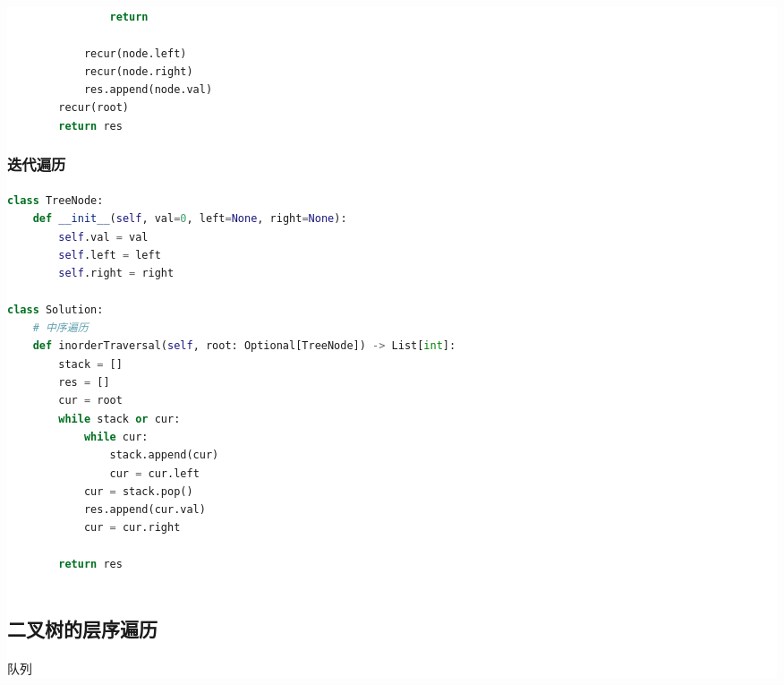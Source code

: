 ```python
                return
            
            recur(node.left)
            recur(node.right)
            res.append(node.val)
        recur(root)
        return res	

```

### 迭代遍历

```python
class TreeNode:
    def __init__(self, val=0, left=None, right=None):
        self.val = val
        self.left = left
        self.right = right

class Solution:
    # 中序遍历
    def inorderTraversal(self, root: Optional[TreeNode]) -> List[int]:
        stack = []
        res = []
        cur = root
        while stack or cur:
            while cur:
                stack.append(cur)
                cur = cur.left
            cur = stack.pop()
            res.append(cur.val)
            cur = cur.right
            
        return res    
    
```





## 二叉树的层序遍历

队列
